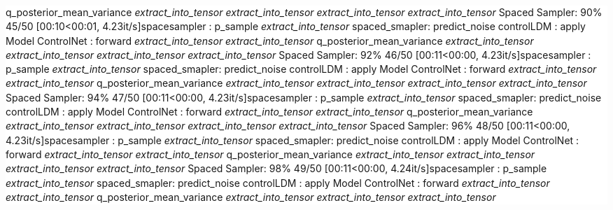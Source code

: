 q_posterior_mean_variance
_extract_into_tensor_
_extract_into_tensor_
_extract_into_tensor_
_extract_into_tensor_
Spaced Sampler:  90% 45/50 [00:10<00:01,  4.23it/s]spacesampler  :  p_sample
_extract_into_tensor_
spaced_smapler: predict_noise
controlLDM :  apply Model 
ControlNet :  forward 
_extract_into_tensor_
_extract_into_tensor_
q_posterior_mean_variance
_extract_into_tensor_
_extract_into_tensor_
_extract_into_tensor_
_extract_into_tensor_
Spaced Sampler:  92% 46/50 [00:11<00:00,  4.23it/s]spacesampler  :  p_sample
_extract_into_tensor_
spaced_smapler: predict_noise
controlLDM :  apply Model 
ControlNet :  forward 
_extract_into_tensor_
_extract_into_tensor_
q_posterior_mean_variance
_extract_into_tensor_
_extract_into_tensor_
_extract_into_tensor_
_extract_into_tensor_
Spaced Sampler:  94% 47/50 [00:11<00:00,  4.23it/s]spacesampler  :  p_sample
_extract_into_tensor_
spaced_smapler: predict_noise
controlLDM :  apply Model 
ControlNet :  forward 
_extract_into_tensor_
_extract_into_tensor_
q_posterior_mean_variance
_extract_into_tensor_
_extract_into_tensor_
_extract_into_tensor_
_extract_into_tensor_
Spaced Sampler:  96% 48/50 [00:11<00:00,  4.23it/s]spacesampler  :  p_sample
_extract_into_tensor_
spaced_smapler: predict_noise
controlLDM :  apply Model 
ControlNet :  forward 
_extract_into_tensor_
_extract_into_tensor_
q_posterior_mean_variance
_extract_into_tensor_
_extract_into_tensor_
_extract_into_tensor_
_extract_into_tensor_
Spaced Sampler:  98% 49/50 [00:11<00:00,  4.24it/s]spacesampler  :  p_sample
_extract_into_tensor_
spaced_smapler: predict_noise
controlLDM :  apply Model 
ControlNet :  forward 
_extract_into_tensor_
_extract_into_tensor_
q_posterior_mean_variance
_extract_into_tensor_
_extract_into_tensor_
_extract_into_tensor_